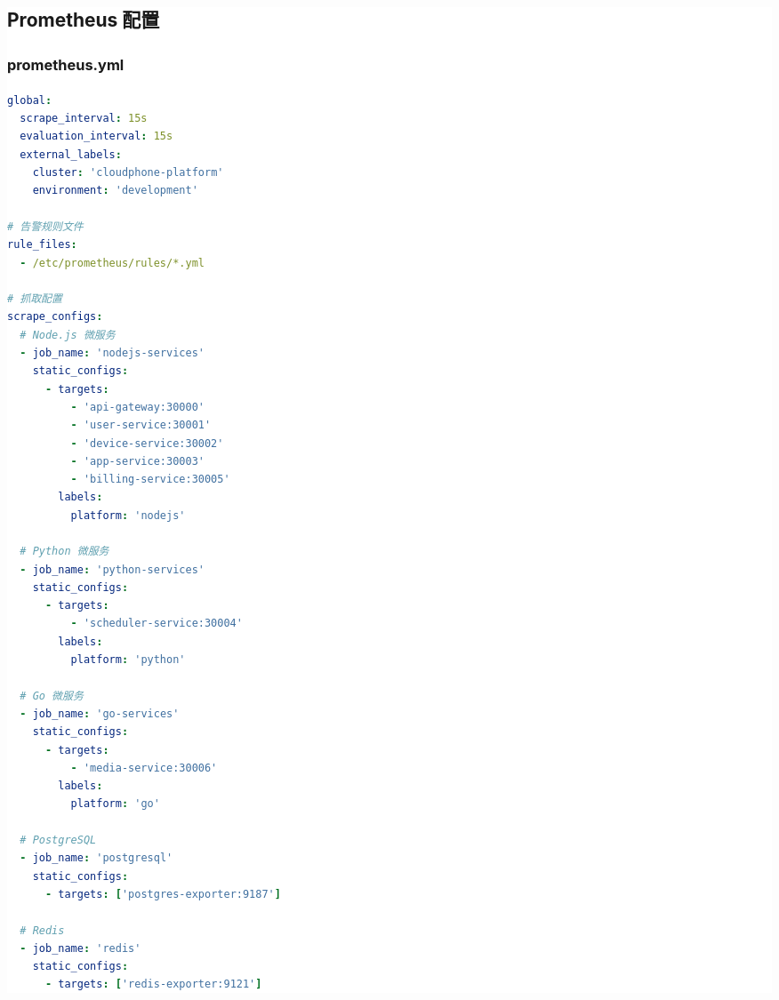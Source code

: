 ## Prometheus 配置

### prometheus.yml

```yaml
global:
  scrape_interval: 15s
  evaluation_interval: 15s
  external_labels:
    cluster: 'cloudphone-platform'
    environment: 'development'

# 告警规则文件
rule_files:
  - /etc/prometheus/rules/*.yml

# 抓取配置
scrape_configs:
  # Node.js 微服务
  - job_name: 'nodejs-services'
    static_configs:
      - targets:
          - 'api-gateway:30000'
          - 'user-service:30001'
          - 'device-service:30002'
          - 'app-service:30003'
          - 'billing-service:30005'
        labels:
          platform: 'nodejs'

  # Python 微服务
  - job_name: 'python-services'
    static_configs:
      - targets:
          - 'scheduler-service:30004'
        labels:
          platform: 'python'

  # Go 微服务
  - job_name: 'go-services'
    static_configs:
      - targets:
          - 'media-service:30006'
        labels:
          platform: 'go'

  # PostgreSQL
  - job_name: 'postgresql'
    static_configs:
      - targets: ['postgres-exporter:9187']

  # Redis
  - job_name: 'redis'
    static_configs:
      - targets: ['redis-exporter:9121']
```
